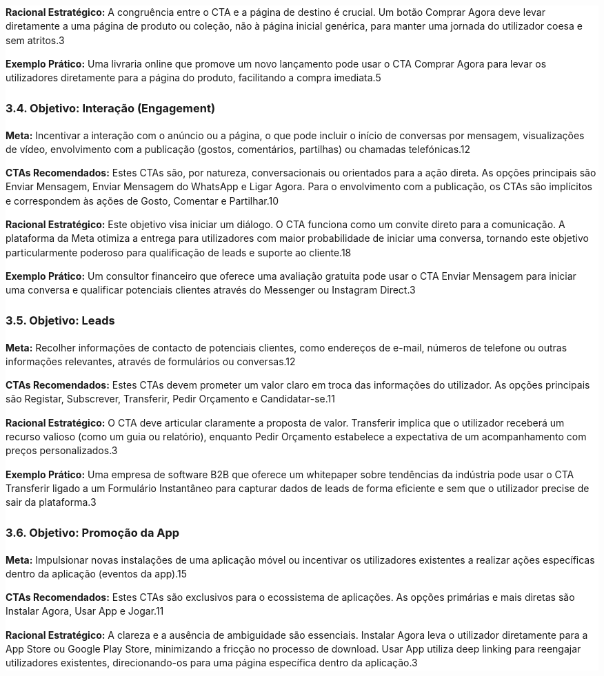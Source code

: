 **Racional Estratégico:** A congruência entre o CTA e a página de destino é crucial. Um botão Comprar Agora deve levar diretamente a uma página de produto ou coleção, não à página inicial genérica, para manter uma jornada do utilizador coesa e sem atritos.3

**Exemplo Prático:** Uma livraria online que promove um novo lançamento pode usar o CTA Comprar Agora para levar os utilizadores diretamente para a página do produto, facilitando a compra imediata.5

### 3.4. Objetivo: Interação (Engagement)

**Meta:** Incentivar a interação com o anúncio ou a página, o que pode incluir o início de conversas por mensagem, visualizações de vídeo, envolvimento com a publicação (gostos, comentários, partilhas) ou chamadas telefónicas.12

**CTAs Recomendados:** Estes CTAs são, por natureza, conversacionais ou orientados para a ação direta. As opções principais são Enviar Mensagem, Enviar Mensagem do WhatsApp e Ligar Agora. Para o envolvimento com a publicação, os CTAs são implícitos e correspondem às ações de Gosto, Comentar e Partilhar.10

**Racional Estratégico:** Este objetivo visa iniciar um diálogo. O CTA funciona como um convite direto para a comunicação. A plataforma da Meta otimiza a entrega para utilizadores com maior probabilidade de iniciar uma conversa, tornando este objetivo particularmente poderoso para qualificação de leads e suporte ao cliente.18

**Exemplo Prático:** Um consultor financeiro que oferece uma avaliação gratuita pode usar o CTA Enviar Mensagem para iniciar uma conversa e qualificar potenciais clientes através do Messenger ou Instagram Direct.3

### 3.5. Objetivo: Leads

**Meta:** Recolher informações de contacto de potenciais clientes, como endereços de e-mail, números de telefone ou outras informações relevantes, através de formulários ou conversas.12

**CTAs Recomendados:** Estes CTAs devem prometer um valor claro em troca das informações do utilizador. As opções principais são Registar, Subscrever, Transferir, Pedir Orçamento e Candidatar-se.11

**Racional Estratégico:** O CTA deve articular claramente a proposta de valor. Transferir implica que o utilizador receberá um recurso valioso (como um guia ou relatório), enquanto Pedir Orçamento estabelece a expectativa de um acompanhamento com preços personalizados.3

**Exemplo Prático:** Uma empresa de software B2B que oferece um whitepaper sobre tendências da indústria pode usar o CTA Transferir ligado a um Formulário Instantâneo para capturar dados de leads de forma eficiente e sem que o utilizador precise de sair da plataforma.3

### 3.6. Objetivo: Promoção da App

**Meta:** Impulsionar novas instalações de uma aplicação móvel ou incentivar os utilizadores existentes a realizar ações específicas dentro da aplicação (eventos da app).15

**CTAs Recomendados:** Estes CTAs são exclusivos para o ecossistema de aplicações. As opções primárias e mais diretas são Instalar Agora, Usar App e Jogar.11

**Racional Estratégico:** A clareza e a ausência de ambiguidade são essenciais. Instalar Agora leva o utilizador diretamente para a App Store ou Google Play Store, minimizando a fricção no processo de download. Usar App utiliza deep linking para reengajar utilizadores existentes, direcionando-os para uma página específica dentro da aplicação.3
